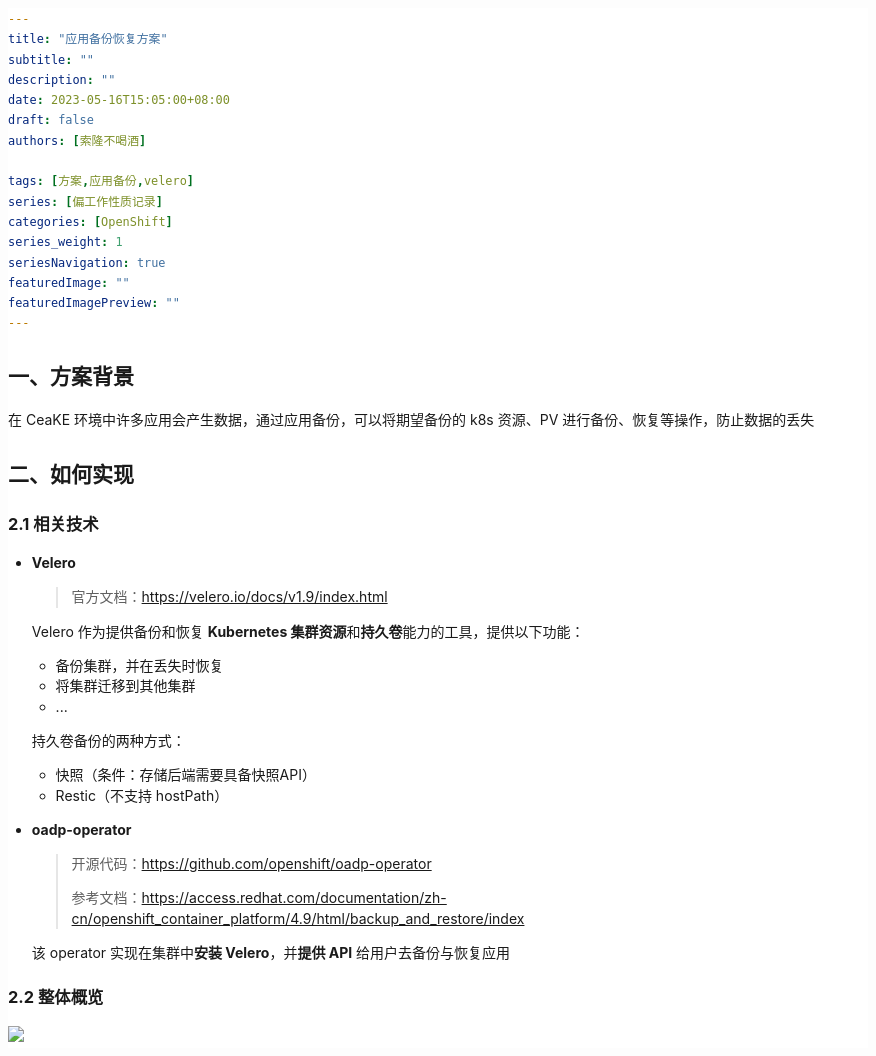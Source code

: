 ```yaml
---
title: "应用备份恢复方案"
subtitle: ""
description: ""
date: 2023-05-16T15:05:00+08:00
draft: false
authors: [索隆不喝酒]

tags: [方案,应用备份,velero]
series: [偏工作性质记录]
categories: [OpenShift]
series_weight: 1
seriesNavigation: true
featuredImage: ""
featuredImagePreview: ""
---
```



## 一、方案背景

在 CeaKE 环境中许多应用会产生数据，通过应用备份，可以将期望备份的 k8s 资源、PV 进行备份、恢复等操作，防止数据的丢失

## 二、如何实现

### 2.1 相关技术

- **Velero**

  > 官方文档：https://velero.io/docs/v1.9/index.html

  Velero 作为提供备份和恢复 **Kubernetes 集群资源**和**持久卷**能力的工具，提供以下功能：

  - 备份集群，并在丢失时恢复
  - 将集群迁移到其他集群
  - ...

  持久卷备份的两种方式：

  - 快照（条件：存储后端需要具备快照API）
  - Restic（不支持 hostPath）

- **oadp-operator**

  > 开源代码：https://github.com/openshift/oadp-operator
  >
  > 参考文档：https://access.redhat.com/documentation/zh-cn/openshift_container_platform/4.9/html/backup_and_restore/index
  
  该 operator 实现在集群中**安装 Velero**，并**提供 API** 给用户去备份与恢复应用

### 2.2 整体概览

![](images/posts/image-20220817202409093.png)
